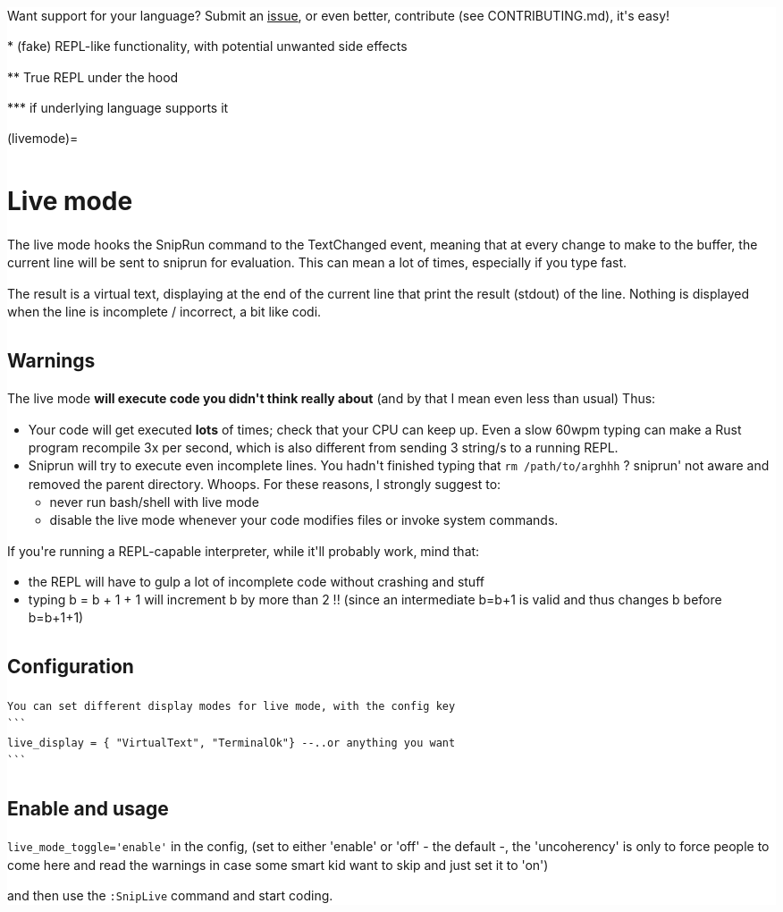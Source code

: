 Want support for your language? Submit an [issue](https://github.com/michaelb/sniprun/issues/new?assignees=&labels=new-langage-support&template=support-for--language-.md&title=), or even better, contribute (see CONTRIBUTING.md), it's easy!

\* (fake) REPL-like functionality, with potential unwanted side effects

\*\* True REPL under the hood

\*\*\* if underlying language supports it

(livemode)=
# Live mode

The live mode hooks the SnipRun command to the TextChanged event, meaning that at every change to make to the buffer, the current line will be sent to sniprun for evaluation. This can mean a lot of times, especially if you type fast.

The result is a virtual text, displaying at the end of the current line that print the result (stdout) of the line. Nothing is displayed when the line is incomplete / incorrect, a bit like codi.

## Warnings

The live mode **will execute code you didn't think really about** (and by that I mean even less than usual)
Thus:
 - Your code will get executed **lots** of times; check that your CPU can keep up. Even a slow 60wpm typing can make a Rust program recompile 3x per second, which is also different from sending 3 string/s to a running REPL.
 - Sniprun will try to execute even incomplete lines. You hadn't finished typing that `rm /path/to/arghhh` ? sniprun' not aware and removed the parent directory. Whoops. For these reasons, I strongly suggest to:
    - never run bash/shell with live mode
    - disable the live mode whenever your code modifies files or invoke system commands.

If you're running a REPL-capable interpreter, while it'll probably work, mind that:
- the REPL will have to gulp a lot of incomplete code without crashing and stuff
- typing b = b  + 1 + 1 will increment b by more than 2 !! (since an intermediate b=b+1 is valid and thus changes b before b=b+1+1)

## Configuration
    You can set different display modes for live mode, with the config key
    ```
    live_display = { "VirtualText", "TerminalOk"} --..or anything you want
    ```

## Enable and usage

`live_mode_toggle='enable'` in the config, (set to either 'enable' or 'off' - the default -, the 'uncoherency' is only to force people to come here and read the warnings in case some smart kid want to skip and just set it to 'on') 

and then use the `:SnipLive` command and start coding.
